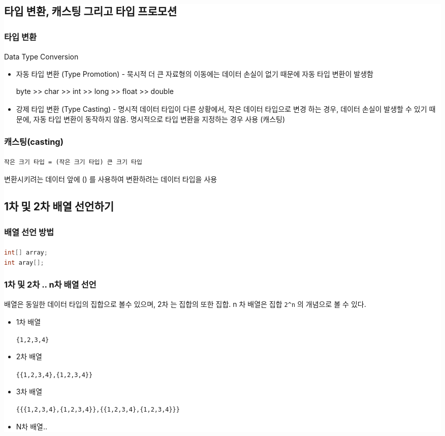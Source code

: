 ## 타입 변환, 캐스팅 그리고 타입 프로모션

### 타입 변환

Data Type Conversion

- 자동 타입 변환 (Type Promotion) - 묵시적
  더 큰 자료형의 이동에는 데이터 손실이 없기 때문에 자동 타입 변환이 발생함

  byte >> char >> int >> long >> float >> double

- 강제 타입 변환 (Type Casting) - 명시적
  데이터 타입이 다른 상황에서, 작은 데이터 타입으로 변경 하는 경우, 데이터 손실이 발생할 수 있기 때문에, 자동 타입 변환이 동작하지 않음.
  명시적으로 타입 변환을 지정하는 경우 사용 (캐스팅)

### 캐스팅(casting)

```
작은 크기 타입 = (작은 크기 타입) 큰 크기 타입
```

변환시키려는 데이터 앞에 () 를 사용하여 변환하려는 데이터 타입을 사용





## 1차 및 2차 배열 선언하기

### 배열 선언 방법

```java
int[] array;
int aray[];
```

### 1차 및 2차 .. n차 배열 선언

배열은 동일한 데이터 타입의 집합으로 볼수 있으며, 2차 는 집합의 또한 집합. n 차 배열은 집합 `2^n` 의 개념으로 볼 수 있다.

- 1차 배열

  ```
  {1,2,3,4}
  ```

- 2차 배열

  ```
  {{1,2,3,4},{1,2,3,4}}
  ```

- 3차 배열

  ```
  {{{1,2,3,4},{1,2,3,4}},{{1,2,3,4},{1,2,3,4}}}
  ```

- N차 배열..
